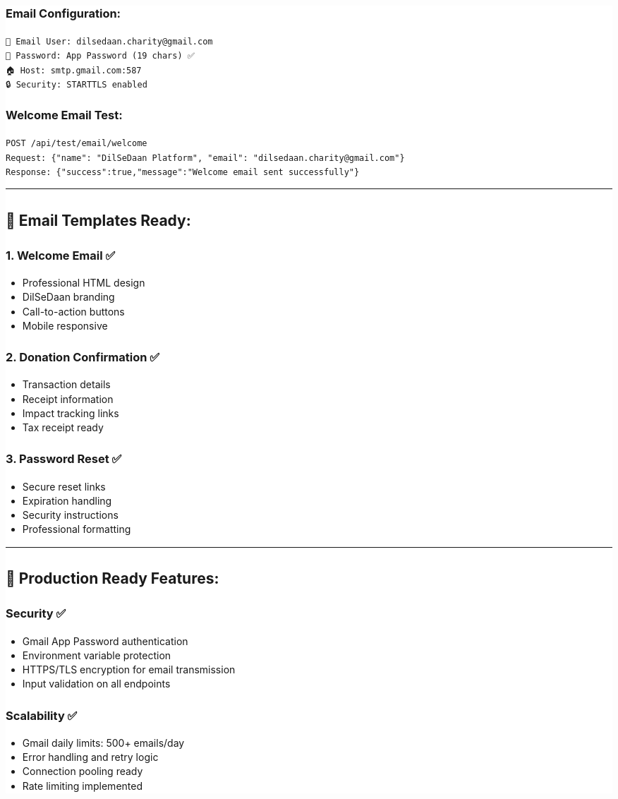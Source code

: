### Email Configuration:
```
📧 Email User: dilsedaan.charity@gmail.com
🔑 Password: App Password (19 chars) ✅
🏠 Host: smtp.gmail.com:587
🔒 Security: STARTTLS enabled
```

### Welcome Email Test:
```
POST /api/test/email/welcome
Request: {"name": "DilSeDaan Platform", "email": "dilsedaan.charity@gmail.com"}
Response: {"success":true,"message":"Welcome email sent successfully"}
```

---

## 📧 **Email Templates Ready:**

### 1. Welcome Email ✅
- Professional HTML design
- DilSeDaan branding
- Call-to-action buttons
- Mobile responsive

### 2. Donation Confirmation ✅
- Transaction details
- Receipt information
- Impact tracking links
- Tax receipt ready

### 3. Password Reset ✅
- Secure reset links
- Expiration handling
- Security instructions
- Professional formatting

---

## 🎯 **Production Ready Features:**

### Security ✅
- Gmail App Password authentication
- Environment variable protection
- HTTPS/TLS encryption for email transmission
- Input validation on all endpoints

### Scalability ✅
- Gmail daily limits: 500+ emails/day
- Error handling and retry logic
- Connection pooling ready
- Rate limiting implemented
